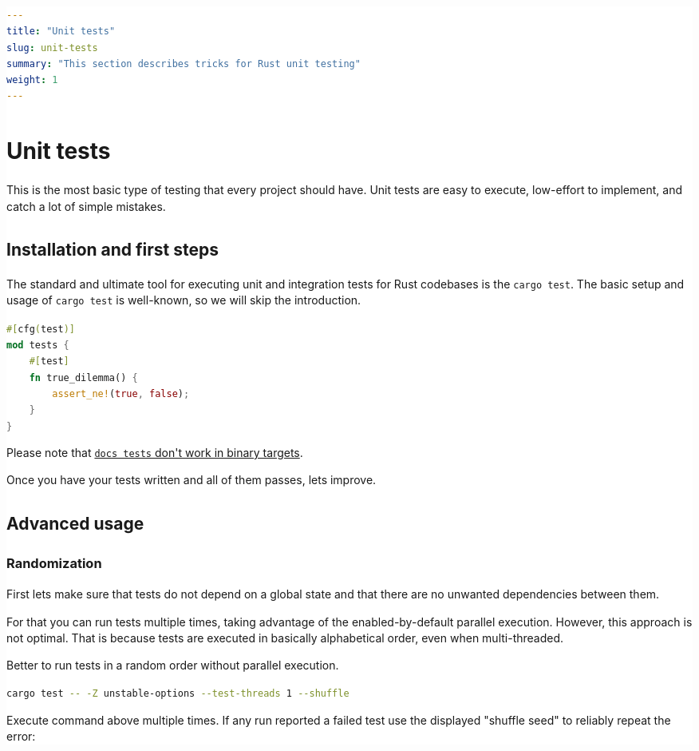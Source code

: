 ```yaml
---
title: "Unit tests"
slug: unit-tests
summary: "This section describes tricks for Rust unit testing"
weight: 1
---
```


# Unit tests

This is the most basic type of testing that every project should have. Unit tests are easy to execute, low-effort to implement, and catch a lot of simple mistakes.

## Installation and first steps

The standard and ultimate tool for executing unit and integration tests for Rust codebases is the `cargo test`. The basic setup and usage of `cargo test` is well-known, so we will skip the introduction.

```rust
#[cfg(test)]
mod tests {
    #[test]
    fn true_dilemma() {
        assert_ne!(true, false);
    }
}
```

Please note that [`docs tests` don't work in binary targets](https://github.com/rust-lang/rust/issues/50784).

Once you have your tests written and all of them passes, lets improve.

## Advanced usage

### Randomization

First lets make sure that tests do not depend on a global state and that there are no unwanted dependencies between them.

For that you can run tests multiple times, taking advantage of the enabled-by-default parallel execution. However, this approach is not optimal. That is because tests are executed in basically alphabetical order, even when multi-threaded.

Better to run tests in a random order without parallel execution.

```sh
cargo test -- -Z unstable-options --test-threads 1 --shuffle 
```

Execute command above multiple times. If any run reported a failed test use the displayed "shuffle seed" to reliably repeat the error:
